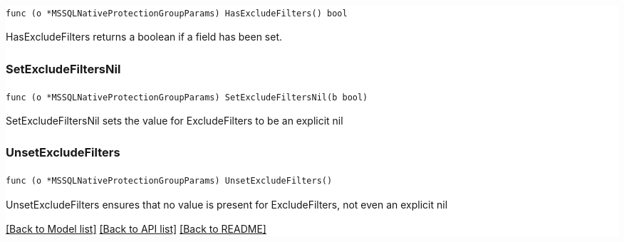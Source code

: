 `func (o *MSSQLNativeProtectionGroupParams) HasExcludeFilters() bool`

HasExcludeFilters returns a boolean if a field has been set.

### SetExcludeFiltersNil

`func (o *MSSQLNativeProtectionGroupParams) SetExcludeFiltersNil(b bool)`

 SetExcludeFiltersNil sets the value for ExcludeFilters to be an explicit nil

### UnsetExcludeFilters
`func (o *MSSQLNativeProtectionGroupParams) UnsetExcludeFilters()`

UnsetExcludeFilters ensures that no value is present for ExcludeFilters, not even an explicit nil

[[Back to Model list]](../README.md#documentation-for-models) [[Back to API list]](../README.md#documentation-for-api-endpoints) [[Back to README]](../README.md)


